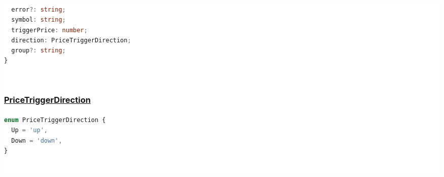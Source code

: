 ```typescript
  error?: string;
  symbol: string;
  triggerPrice: number;
  direction: PriceTriggerDirection;
  group?: string;
}
```
<br>

### [PriceTriggerDirection](#priceTriggerDirection)

```typescript
enum PriceTriggerDirection {
  Up = 'up',
  Down = 'down',
}
```
<br>